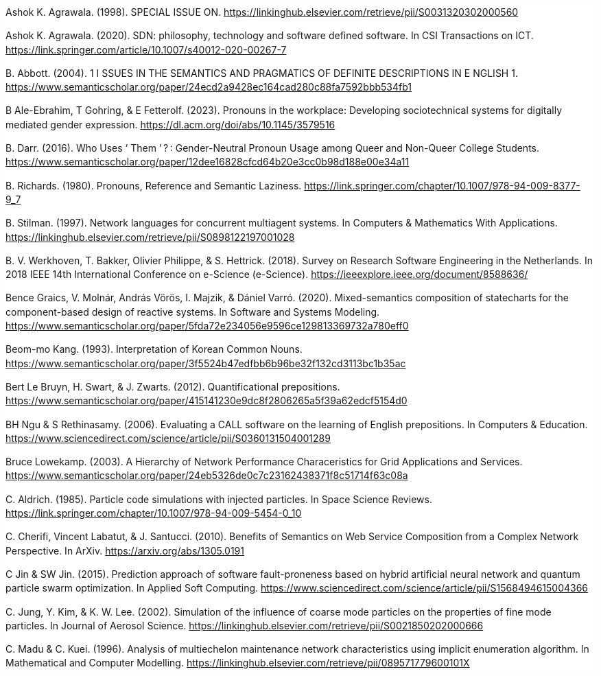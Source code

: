 Ashok K. Agrawala. (1998). SPECIAL ISSUE ON. https://linkinghub.elsevier.com/retrieve/pii/S0031320302000560

Ashok K. Agrawala. (2020). SDN: philosophy, technology and software defined software. In CSI Transactions on ICT. https://link.springer.com/article/10.1007/s40012-020-00267-7

B. Abbott. (2004). 1 I SSUES IN THE SEMANTICS AND PRAGMATICS OF DEFINITE DESCRIPTIONS IN E NGLISH 1. https://www.semanticscholar.org/paper/24ecd2a9428ec164cad280c88fa7592bbb534fb1

B Ale-Ebrahim, T Gohring, & E Fetterolf. (2023). Pronouns in the workplace: Developing sociotechnical systems for digitally mediated gender expression. https://dl.acm.org/doi/abs/10.1145/3579516

B. Darr. (2016). Who Uses ‘ Them ’ ? : Gender-Neutral Pronoun Usage among Queer and Non-Queer College Students. https://www.semanticscholar.org/paper/12dee16828cfcd64b20e3cc0b98d188e00e34a11

B. Richards. (1980). Pronouns, Reference and Semantic Laziness. https://link.springer.com/chapter/10.1007/978-94-009-8377-9_7

B. Stilman. (1997). Network languages for concurrent multiagent systems. In Computers & Mathematics With Applications. https://linkinghub.elsevier.com/retrieve/pii/S0898122197001028

B. V. Werkhoven, T. Bakker, Olivier Philippe, & S. Hettrick. (2018). Survey on Research Software Engineering in the Netherlands. In 2018 IEEE 14th International Conference on e-Science (e-Science). https://ieeexplore.ieee.org/document/8588636/

Bence Graics, V. Molnár, András Vörös, I. Majzik, & Dániel Varró. (2020). Mixed-semantics composition of statecharts for the component-based design of reactive systems. In Software and Systems Modeling. https://www.semanticscholar.org/paper/5fda72e234056e9596ce129813369732a780eff0

Beom-mo Kang. (1993). Interpretation of Korean Common Nouns. https://www.semanticscholar.org/paper/3f5524b47edfbb6b96be32f132cd3113bc1b35ac

Bert Le Bruyn, H. Swart, & J. Zwarts. (2012). Quantificational prepositions. https://www.semanticscholar.org/paper/415141230e9dc8f2806265a5f39a62edcf5154d0

BH Ngu & S Rethinasamy. (2006). Evaluating a CALL software on the learning of English prepositions. In Computers & Education. https://www.sciencedirect.com/science/article/pii/S0360131504001289

Bruce Lowekamp. (2003). A Hierarchy of Network Performance Characeristics for Grid Applications and Services. https://www.semanticscholar.org/paper/24eb5326de0c7c23162438371f8c51714f63c08a

C. Aldrich. (1985). Particle code simulations with injected particles. In Space Science Reviews. https://link.springer.com/chapter/10.1007/978-94-009-5454-0_10

C. Cherifi, Vincent Labatut, & J. Santucci. (2010). Benefits of Semantics on Web Service Composition from a Complex Network Perspective. In ArXiv. https://arxiv.org/abs/1305.0191

C Jin & SW Jin. (2015). Prediction approach of software fault-proneness based on hybrid artificial neural network and quantum particle swarm optimization. In Applied Soft Computing. https://www.sciencedirect.com/science/article/pii/S1568494615004366

C. Jung, Y. Kim, & K. W. Lee. (2002). Simulation of the influence of coarse mode particles on the properties of fine mode particles. In Journal of Aerosol Science. https://linkinghub.elsevier.com/retrieve/pii/S0021850202000666

C. Madu & C. Kuei. (1996). Analysis of multiechelon maintenance network characteristics using implicit enumeration algorithm. In Mathematical and Computer Modelling. https://linkinghub.elsevier.com/retrieve/pii/089571779600101X
